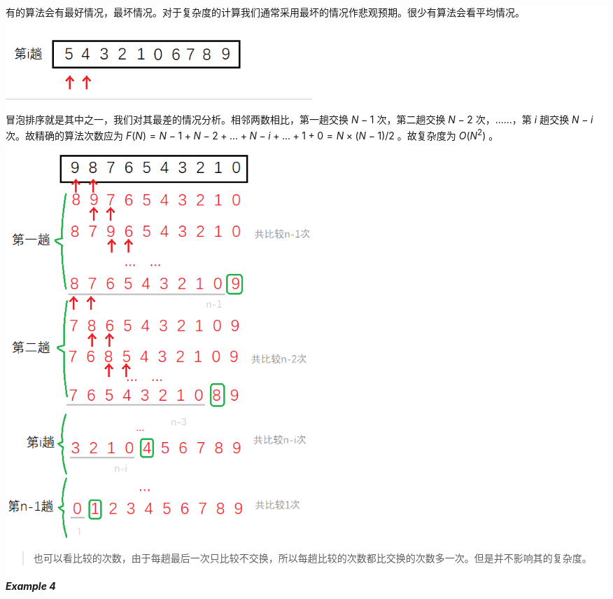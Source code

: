 有的算法会有最好情况，最坏情况。对于复杂度的计算我们通常采用最坏的情况作悲观预期。很少有算法会看平均情况。

<img src="算法复杂度.assets/冒泡排序示例.gif" style="zoom:80%;" />

冒泡排序就是其中之一，我们对其最差的情况分析。相邻两数相比，第一趟交换 $N-1$ 次，第二趟交换 $N-2$ 次，……，第 $i$ 趟交换 $N-i$ 次。故精确的算法次数应为 $F(N)=N-1+N-2+...+N-i+...+1+0=N×(N-1)/2$ 。故复杂度为 $O(N^2)$ 。

<img src="算法复杂度.assets/冒泡排序示意图.png" style="zoom:80%;" />

> 也可以看比较的次数，由于每趟最后一次只比较不交换，所以每趟比较的次数都比交换的次数多一次。但是并不影响其的复杂度。

##### Example 4
